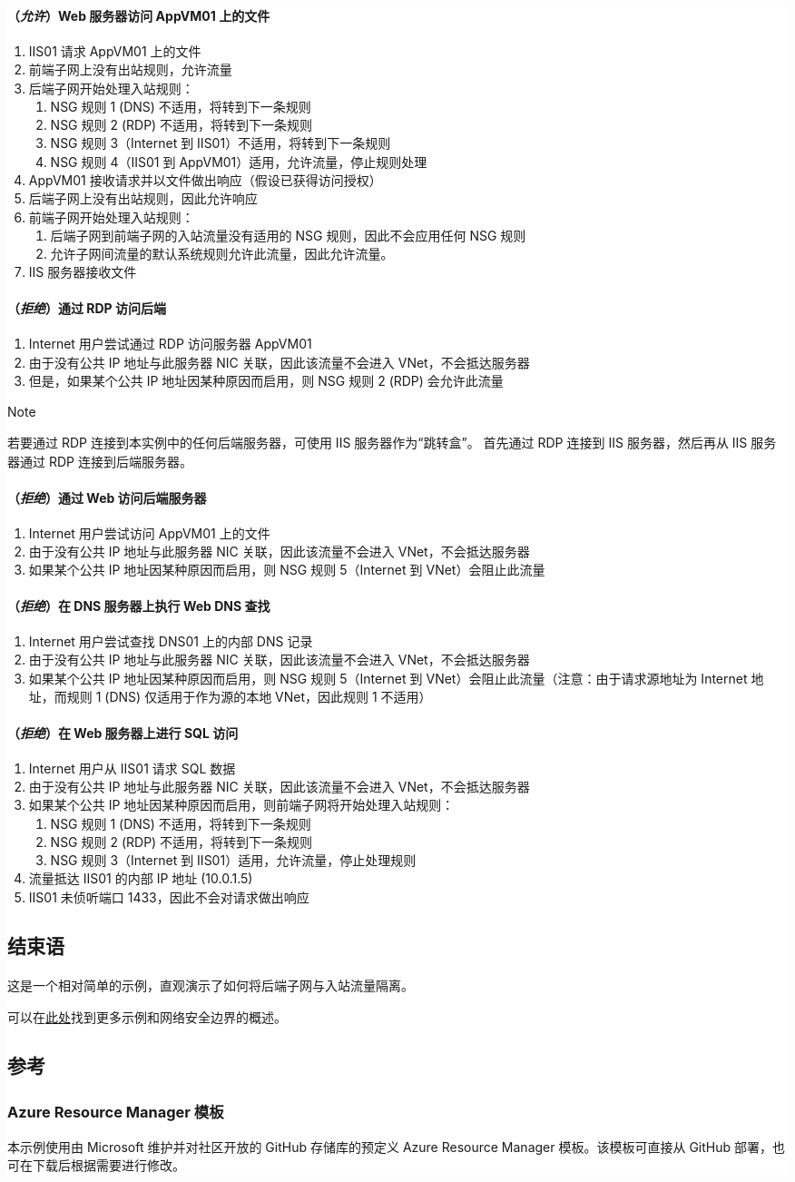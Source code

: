 #### （*允许*）Web 服务器访问 AppVM01 上的文件
1. IIS01 请求 AppVM01 上的文件
2. 前端子网上没有出站规则，允许流量
3. 后端子网开始处理入站规则：
    1. NSG 规则 1 (DNS) 不适用，将转到下一条规则
    2. NSG 规则 2 (RDP) 不适用，将转到下一条规则
    3. NSG 规则 3（Internet 到 IIS01）不适用，将转到下一条规则
    4. NSG 规则 4（IIS01 到 AppVM01）适用，允许流量，停止规则处理
4. AppVM01 接收请求并以文件做出响应（假设已获得访问授权）
5. 后端子网上没有出站规则，因此允许响应
6. 前端子网开始处理入站规则：
    1. 后端子网到前端子网的入站流量没有适用的 NSG 规则，因此不会应用任何 NSG 规则
    2. 允许子网间流量的默认系统规则允许此流量，因此允许流量。
7. IIS 服务器接收文件

#### （*拒绝*）通过 RDP 访问后端
1. Internet 用户尝试通过 RDP 访问服务器 AppVM01
2. 由于没有公共 IP 地址与此服务器 NIC 关联，因此该流量不会进入 VNet，不会抵达服务器
3. 但是，如果某个公共 IP 地址因某种原因而启用，则 NSG 规则 2 (RDP) 会允许此流量

>[!NOTE]
若要通过 RDP 连接到本实例中的任何后端服务器，可使用 IIS 服务器作为“跳转盒”。 首先通过 RDP 连接到 IIS 服务器，然后再从 IIS 服务器通过 RDP 连接到后端服务器。
>
>

#### （*拒绝*）通过 Web 访问后端服务器
1. Internet 用户尝试访问 AppVM01 上的文件
2. 由于没有公共 IP 地址与此服务器 NIC 关联，因此该流量不会进入 VNet，不会抵达服务器
3. 如果某个公共 IP 地址因某种原因而启用，则 NSG 规则 5（Internet 到 VNet）会阻止此流量

#### （*拒绝*）在 DNS 服务器上执行 Web DNS 查找
1. Internet 用户尝试查找 DNS01 上的内部 DNS 记录
2. 由于没有公共 IP 地址与此服务器 NIC 关联，因此该流量不会进入 VNet，不会抵达服务器
3. 如果某个公共 IP 地址因某种原因而启用，则 NSG 规则 5（Internet 到 VNet）会阻止此流量（注意：由于请求源地址为 Internet 地址，而规则 1 (DNS) 仅适用于作为源的本地 VNet，因此规则 1 不适用）

#### （*拒绝*）在 Web 服务器上进行 SQL 访问
1. Internet 用户从 IIS01 请求 SQL 数据
2. 由于没有公共 IP 地址与此服务器 NIC 关联，因此该流量不会进入 VNet，不会抵达服务器
3. 如果某个公共 IP 地址因某种原因而启用，则前端子网将开始处理入站规则：
    1. NSG 规则 1 (DNS) 不适用，将转到下一条规则
    2. NSG 规则 2 (RDP) 不适用，将转到下一条规则
    3. NSG 规则 3（Internet 到 IIS01）适用，允许流量，停止处理规则
4. 流量抵达 IIS01 的内部 IP 地址 (10.0.1.5)
5. IIS01 未侦听端口 1433，因此不会对请求做出响应

## 结束语
这是一个相对简单的示例，直观演示了如何将后端子网与入站流量隔离。

可以在[此处][HOME]找到更多示例和网络安全边界的概述。

## 参考
### Azure Resource Manager 模板
本示例使用由 Microsoft 维护并对社区开放的 GitHub 存储库的预定义 Azure Resource Manager 模板。该模板可直接从 GitHub 部署，也可在下载后根据需要进行修改。


[1]: ./media/virtual-networks-dmz-nsg-arm/example1design.png "使用 NSG 的入站外围网络"
[HOME]: ../security/best-practices-network-security.md
[Template]: https://github.com/Azure/azure-quickstart-templates/tree/master/301-dmz-nsg
[SampleApp]: ./virtual-networks-sample-app.md